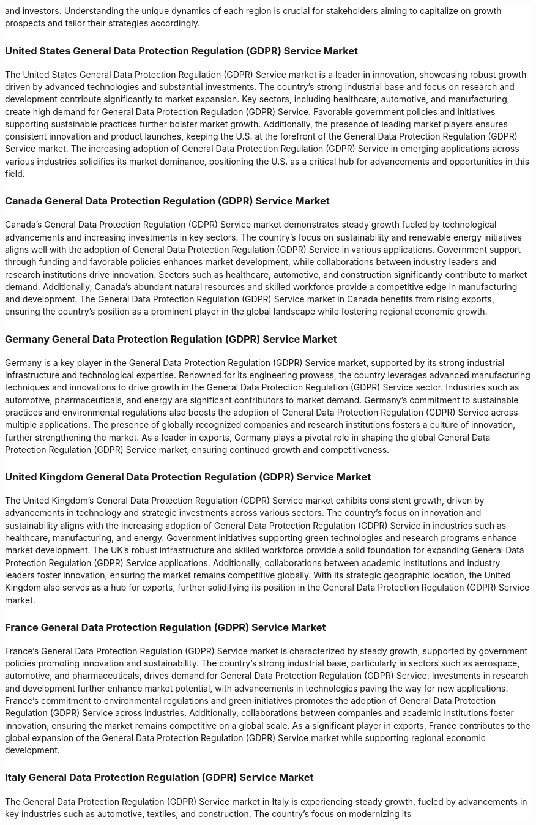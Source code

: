 and investors. Understanding the unique dynamics of each region is crucial for stakeholders aiming to capitalize on growth prospects and tailor their strategies accordingly.</p><h3>United States General Data Protection Regulation (GDPR) Service Market</h3><p>The United States General Data Protection Regulation (GDPR) Service market is a leader in innovation, showcasing robust growth driven by advanced technologies and substantial investments. The country&rsquo;s strong industrial base and focus on research and development contribute significantly to market expansion. Key sectors, including healthcare, automotive, and manufacturing, create high demand for General Data Protection Regulation (GDPR) Service. Favorable government policies and initiatives supporting sustainable practices further bolster market growth. Additionally, the presence of leading market players ensures consistent innovation and product launches, keeping the U.S. at the forefront of the General Data Protection Regulation (GDPR) Service market. The increasing adoption of General Data Protection Regulation (GDPR) Service in emerging applications across various industries solidifies its market dominance, positioning the U.S. as a critical hub for advancements and opportunities in this field.</p><h3>Canada General Data Protection Regulation (GDPR) Service Market</h3><p>Canada&rsquo;s General Data Protection Regulation (GDPR) Service market demonstrates steady growth fueled by technological advancements and increasing investments in key sectors. The country&rsquo;s focus on sustainability and renewable energy initiatives aligns well with the adoption of General Data Protection Regulation (GDPR) Service in various applications. Government support through funding and favorable policies enhances market development, while collaborations between industry leaders and research institutions drive innovation. Sectors such as healthcare, automotive, and construction significantly contribute to market demand. Additionally, Canada&rsquo;s abundant natural resources and skilled workforce provide a competitive edge in manufacturing and development. The General Data Protection Regulation (GDPR) Service market in Canada benefits from rising exports, ensuring the country&rsquo;s position as a prominent player in the global landscape while fostering regional economic growth.</p><h3>Germany General Data Protection Regulation (GDPR) Service Market</h3><p>Germany is a key player in the General Data Protection Regulation (GDPR) Service market, supported by its strong industrial infrastructure and technological expertise. Renowned for its engineering prowess, the country leverages advanced manufacturing techniques and innovations to drive growth in the General Data Protection Regulation (GDPR) Service sector. Industries such as automotive, pharmaceuticals, and energy are significant contributors to market demand. Germany&rsquo;s commitment to sustainable practices and environmental regulations also boosts the adoption of General Data Protection Regulation (GDPR) Service across multiple applications. The presence of globally recognized companies and research institutions fosters a culture of innovation, further strengthening the market. As a leader in exports, Germany plays a pivotal role in shaping the global General Data Protection Regulation (GDPR) Service market, ensuring continued growth and competitiveness.</p><h3>United Kingdom General Data Protection Regulation (GDPR) Service Market</h3><p>The United Kingdom&rsquo;s General Data Protection Regulation (GDPR) Service market exhibits consistent growth, driven by advancements in technology and strategic investments across various sectors. The country&rsquo;s focus on innovation and sustainability aligns with the increasing adoption of General Data Protection Regulation (GDPR) Service in industries such as healthcare, manufacturing, and energy. Government initiatives supporting green technologies and research programs enhance market development. The UK&rsquo;s robust infrastructure and skilled workforce provide a solid foundation for expanding General Data Protection Regulation (GDPR) Service applications. Additionally, collaborations between academic institutions and industry leaders foster innovation, ensuring the market remains competitive globally. With its strategic geographic location, the United Kingdom also serves as a hub for exports, further solidifying its position in the General Data Protection Regulation (GDPR) Service market.</p><h3>France General Data Protection Regulation (GDPR) Service Market</h3><p>France&rsquo;s General Data Protection Regulation (GDPR) Service market is characterized by steady growth, supported by government policies promoting innovation and sustainability. The country&rsquo;s strong industrial base, particularly in sectors such as aerospace, automotive, and pharmaceuticals, drives demand for General Data Protection Regulation (GDPR) Service. Investments in research and development further enhance market potential, with advancements in technologies paving the way for new applications. France&rsquo;s commitment to environmental regulations and green initiatives promotes the adoption of General Data Protection Regulation (GDPR) Service across industries. Additionally, collaborations between companies and academic institutions foster innovation, ensuring the market remains competitive on a global scale. As a significant player in exports, France contributes to the global expansion of the General Data Protection Regulation (GDPR) Service market while supporting regional economic development.</p><h3>Italy General Data Protection Regulation (GDPR) Service Market</h3><p>The General Data Protection Regulation (GDPR) Service market in Italy is experiencing steady growth, fueled by advancements in key industries such as automotive, textiles, and construction. The country&rsquo;s focus on modernizing its